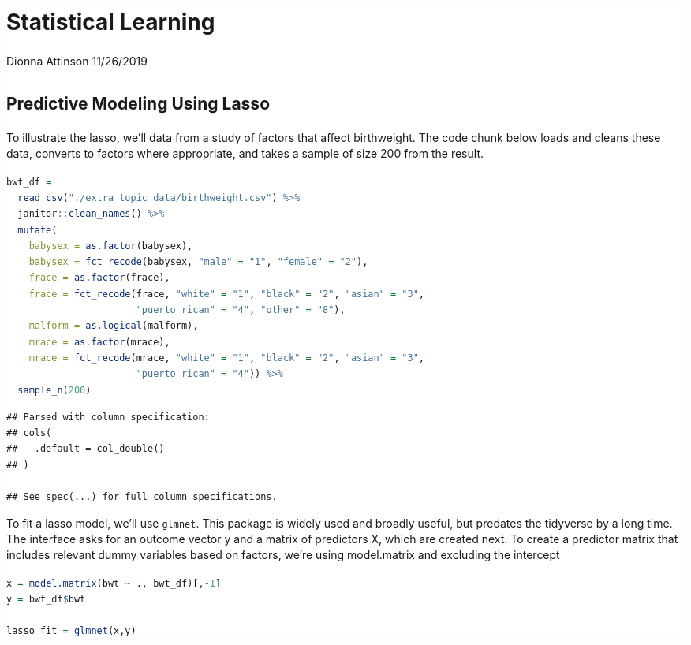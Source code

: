 Statistical Learning
================
Dionna Attinson
11/26/2019

## Predictive Modeling Using Lasso

To illustrate the lasso, we’ll data from a study of factors that affect
birthweight. The code chunk below loads and cleans these data, converts
to factors where appropriate, and takes a sample of size 200 from the
result.

``` r
bwt_df = 
  read_csv("./extra_topic_data/birthweight.csv") %>% 
  janitor::clean_names() %>%
  mutate(
    babysex = as.factor(babysex),
    babysex = fct_recode(babysex, "male" = "1", "female" = "2"),
    frace = as.factor(frace),
    frace = fct_recode(frace, "white" = "1", "black" = "2", "asian" = "3", 
                       "puerto rican" = "4", "other" = "8"),
    malform = as.logical(malform),
    mrace = as.factor(mrace),
    mrace = fct_recode(mrace, "white" = "1", "black" = "2", "asian" = "3", 
                       "puerto rican" = "4")) %>% 
  sample_n(200)
```

    ## Parsed with column specification:
    ## cols(
    ##   .default = col_double()
    ## )

    ## See spec(...) for full column specifications.

To fit a lasso model, we’ll use `glmnet`. This package is widely used
and broadly useful, but predates the tidyverse by a long time. The
interface asks for an outcome vector y and a matrix of predictors X,
which are created next. To create a predictor matrix that includes
relevant dummy variables based on factors, we’re using model.matrix and
excluding the intercept

``` r
x = model.matrix(bwt ~ ., bwt_df)[,-1]
y = bwt_df$bwt

lasso_fit = glmnet(x,y)
```
